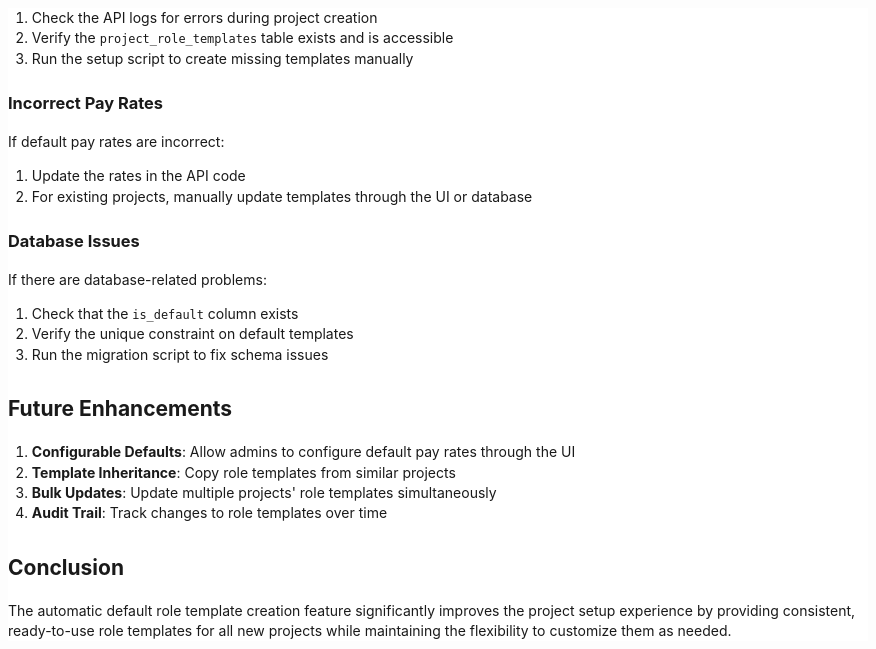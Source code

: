 1. Check the API logs for errors during project creation
2. Verify the `project_role_templates` table exists and is accessible
3. Run the setup script to create missing templates manually

### Incorrect Pay Rates
If default pay rates are incorrect:

1. Update the rates in the API code
2. For existing projects, manually update templates through the UI or database

### Database Issues
If there are database-related problems:

1. Check that the `is_default` column exists
2. Verify the unique constraint on default templates
3. Run the migration script to fix schema issues

## Future Enhancements

1. **Configurable Defaults**: Allow admins to configure default pay rates through the UI
2. **Template Inheritance**: Copy role templates from similar projects
3. **Bulk Updates**: Update multiple projects' role templates simultaneously
4. **Audit Trail**: Track changes to role templates over time

## Conclusion

The automatic default role template creation feature significantly improves the project setup experience by providing consistent, ready-to-use role templates for all new projects while maintaining the flexibility to customize them as needed.